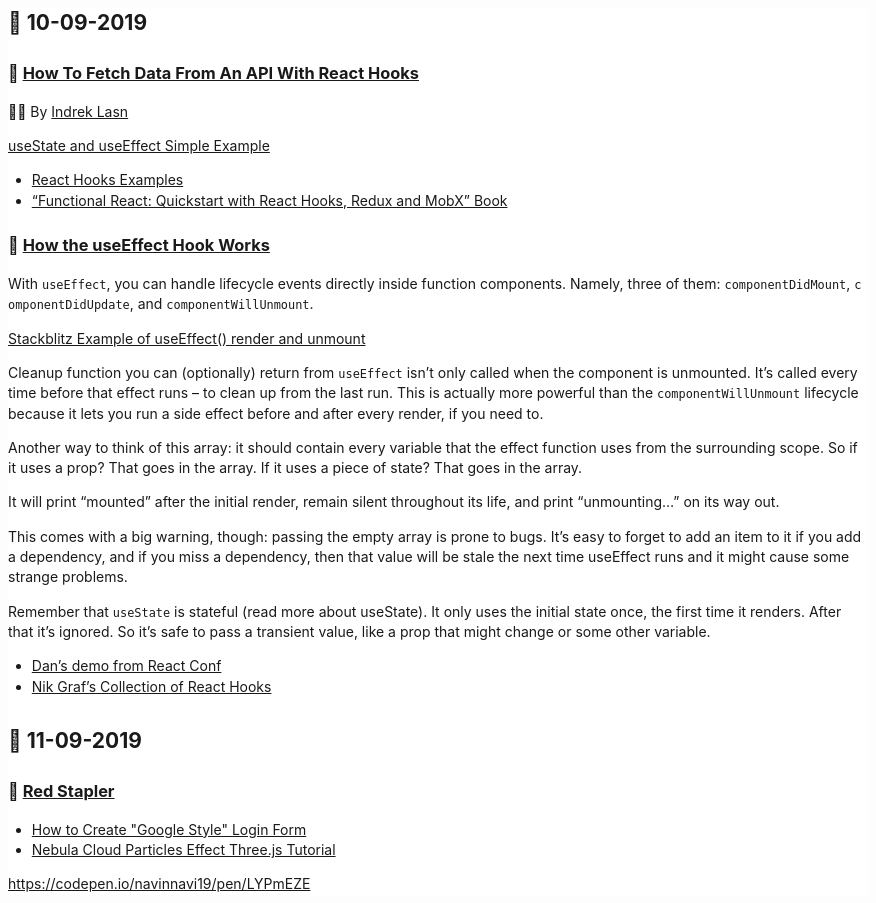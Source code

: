 
## 📅 10-09-2019

### 🚀 [How To Fetch Data From An API With React Hooks](https://codeburst.io/how-to-fetch-data-from-an-api-with-react-hooks-9e7202b8afcd)

👨‍💻 By [Indrek Lasn](https://codeburst.io/@indreklasn)

[useState and useEffect Simple Example](https://stackblitz.com/edit/react-usestate-useeffect)

- [React Hooks Examples](https://daveceddia.com/useeffect-hook-examples/)
- [“Functional React: Quickstart with React Hooks, Redux and MobX” Book](https://amzn.to/2STuAMO)

### 🚀 [How the useEffect Hook Works](https://daveceddia.com/useeffect-hook-examples/)

With `useEffect`, you can handle lifecycle events directly inside function components. Namely, three of them: `componentDidMount`, `componentDidUpdate`, and `componentWillUnmount`.

[Stackblitz Example of useEffect() render and unmount](https://stackblitz.com/edit/useeffect-render-unmount)

Cleanup function you can (optionally) return from `useEffect` isn’t only called when the component is unmounted. It’s called every time before that effect runs – to clean up from the last run. This is actually more powerful than the `componentWillUnmount` lifecycle because it lets you run a side effect before and after every render, if you need to.

Another way to think of this array: it should contain every variable that the effect function uses from the surrounding scope. So if it uses a prop? That goes in the array. If it uses a piece of state? That goes in the array.

It will print “mounted” after the initial render, remain silent throughout its life, and print “unmounting…” on its way out.

This comes with a big warning, though: passing the empty array is prone to bugs. It’s easy to forget to add an item to it if you add a dependency, and if you miss a dependency, then that value will be stale the next time useEffect runs and it might cause some strange problems.

Remember that `useState` is stateful (read more about useState). It only uses the initial state once, the first time it renders. After that it’s ignored. So it’s safe to pass a transient value, like a prop that might change or some other variable.

- [Dan’s demo from React Conf](https://www.youtube.com/watch?v=V-QO-KO90iQ&list=PLPxbbTqCLbGE5AihOSExAa4wUM-P42EIJ&index=2&t=0s)
- [Nik Graf’s Collection of React Hooks](https://nikgraf.github.io/react-hooks/)

## 📅 11-09-2019

### 🚀 [Red Stapler](https://redstapler.co)

- [How to Create "Google Style" Login Form](https://www.youtube.com/watch?v=Dtxp3MAfz44)
- [Nebula Cloud Particles Effect Three.js Tutorial](https://www.youtube.com/watch?v=5f5wwQb22tE)

https://codepen.io/navinnavi19/pen/LYPmEZE

